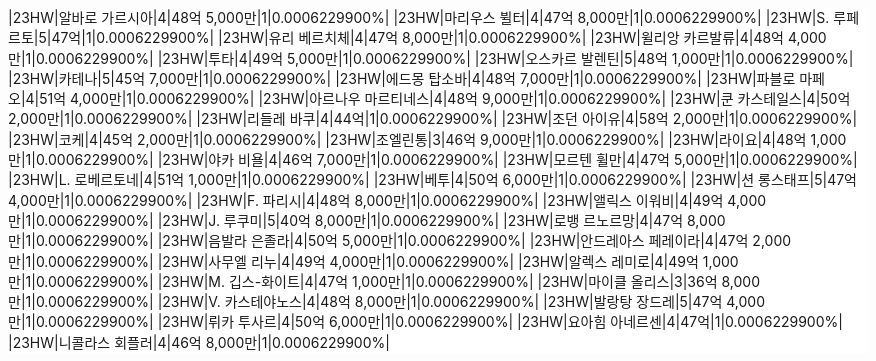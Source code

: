 |23HW|알바로 가르시아|4|48억 5,000만|1|0.0006229900%|
|23HW|마리우스 뷜터|4|47억 8,000만|1|0.0006229900%|
|23HW|S. 루페르토|5|47억|1|0.0006229900%|
|23HW|유리 베르치체|4|47억 8,000만|1|0.0006229900%|
|23HW|윌리앙 카르발류|4|48억 4,000만|1|0.0006229900%|
|23HW|투타|4|49억 5,000만|1|0.0006229900%|
|23HW|오스카르 발렌틴|5|48억 1,000만|1|0.0006229900%|
|23HW|카테나|5|45억 7,000만|1|0.0006229900%|
|23HW|에드몽 탑소바|4|48억 7,000만|1|0.0006229900%|
|23HW|파블로 마페오|4|51억 4,000만|1|0.0006229900%|
|23HW|아르나우 마르티네스|4|48억 9,000만|1|0.0006229900%|
|23HW|쿤 카스테일스|4|50억 2,000만|1|0.0006229900%|
|23HW|리들레 바쿠|4|44억|1|0.0006229900%|
|23HW|조던 아이유|4|58억 2,000만|1|0.0006229900%|
|23HW|코케|4|45억 2,000만|1|0.0006229900%|
|23HW|조엘린통|3|46억 9,000만|1|0.0006229900%|
|23HW|라이요|4|48억 1,000만|1|0.0006229900%|
|23HW|야카 비욜|4|46억 7,000만|1|0.0006229900%|
|23HW|모르텐 휠만|4|47억 5,000만|1|0.0006229900%|
|23HW|L. 로베르토네|4|51억 1,000만|1|0.0006229900%|
|23HW|베투|4|50억 6,000만|1|0.0006229900%|
|23HW|션 롱스태프|5|47억 4,000만|1|0.0006229900%|
|23HW|F. 파리시|4|48억 8,000만|1|0.0006229900%|
|23HW|앨릭스 이워비|4|49억 4,000만|1|0.0006229900%|
|23HW|J. 루쿠미|5|40억 8,000만|1|0.0006229900%|
|23HW|로뱅 르노르망|4|47억 8,000만|1|0.0006229900%|
|23HW|음발라 은졸라|4|50억 5,000만|1|0.0006229900%|
|23HW|안드레아스 페레이라|4|47억 2,000만|1|0.0006229900%|
|23HW|사무엘 리누|4|49억 4,000만|1|0.0006229900%|
|23HW|알렉스 레미로|4|49억 1,000만|1|0.0006229900%|
|23HW|M. 깁스-화이트|4|47억 1,000만|1|0.0006229900%|
|23HW|마이클 올리스|3|36억 8,000만|1|0.0006229900%|
|23HW|V. 카스테야노스|4|48억 8,000만|1|0.0006229900%|
|23HW|발랑탕 장드레|5|47억 4,000만|1|0.0006229900%|
|23HW|뤼카 투사르|4|50억 6,000만|1|0.0006229900%|
|23HW|요아힘 아네르센|4|47억|1|0.0006229900%|
|23HW|니콜라스 회플러|4|46억 8,000만|1|0.0006229900%|